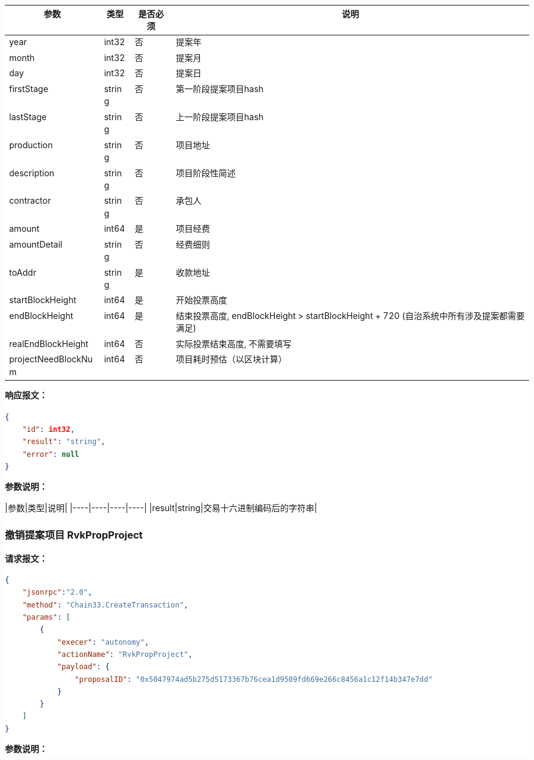 |参数|类型|是否必须|说明|
|----|----|----|----|
|year|int32|否|提案年|
|month|int32|否|提案月|
|day|int32|否|提案日|
|firstStage|string|否|第一阶段提案项目hash|
|lastStage|string|否|上一阶段提案项目hash|
|production|string|否|项目地址|
|description|string|否|项目阶段性简述|
|contractor|string|否|承包人|
|amount|int64|是|项目经费|
|amountDetail|string|否|经费细则|
|toAddr|string|是|收款地址|
|startBlockHeight|int64|是|开始投票高度|
|endBlockHeight|int64|是|结束投票高度, endBlockHeight > startBlockHeight + 720 (自治系统中所有涉及提案都需要满足)|
|realEndBlockHeight|int64|否|实际投票结束高度, 不需要填写|
|projectNeedBlockNum|int64|否|项目耗时预估（以区块计算）|

**响应报文：**
```json
{
    "id": int32,
    "result": "string",
    "error": null
}
```
**参数说明：**

|参数|类型|说明|
|----|----|----|----|
|result|string|交易十六进制编码后的字符串|

### 撤销提案项目 RvkPropProject

**请求报文：**
```json
{
    "jsonrpc":"2.0",
    "method": "Chain33.CreateTransaction",
    "params": [
        {
            "execer": "autonomy",
            "actionName": "RvkPropProject",
            "payload": {
                "proposalID": "0x5047974ad5b275d5173367b76cea1d9509fd669e266c8456a1c12f14b347e7dd"
            }
        }
    ]
}
```
**参数说明：**
